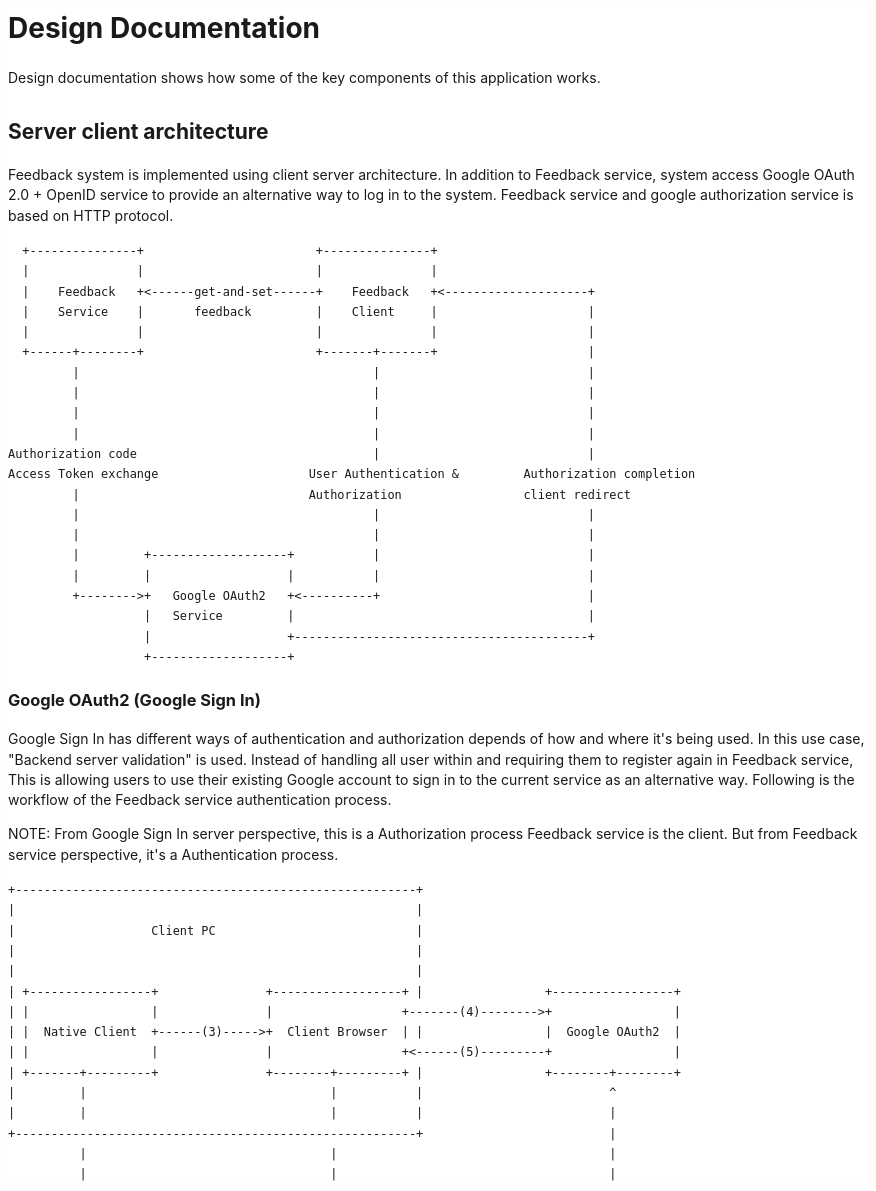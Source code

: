 # Design Documentation

Design documentation shows how some of the key components of this application works.

## Server client architecture

Feedback system is implemented using client server architecture. In addition to
Feedback service, system access Google OAuth 2.0 + OpenID service to provide an
alternative way to log in to the system. Feedback service and google
authorization service is based on HTTP protocol.

```
  +---------------+                        +---------------+
  |               |                        |               |
  |    Feedback   +<------get-and-set------+    Feedback   +<--------------------+
  |    Service    |       feedback         |    Client     |                     |
  |               |                        |               |                     |
  +------+--------+                        +-------+-------+                     |
         |                                         |                             |
         |                                         |                             |
         |                                         |                             |
         |                                         |                             |
Authorization code                                 |                             |
Access Token exchange                     User Authentication &         Authorization completion
         |                                Authorization                 client redirect
         |                                         |                             |
         |                                         |                             |
         |         +-------------------+           |                             |
         |         |                   |           |                             |
         +-------->+   Google OAuth2   +<----------+                             |
                   |   Service         |                                         |
                   |                   +-----------------------------------------+
                   +-------------------+
```

### Google OAuth2 (Google Sign In)

Google Sign In has different ways of authentication and authorization depends
of how and where it's being used. In this use case, "Backend server validation"
is used. Instead of handling all user within and
requiring them to register again in Feedback service, This is allowing users to
use their existing Google account to sign in to the current service as an
alternative way. Following is the workflow of the Feedback service authentication process.

NOTE: From Google Sign In server perspective, this is a Authorization process
Feedback service is the client. But from Feedback service perspective, it's
a Authentication process.

```
+--------------------------------------------------------+
|                                                        |
|                   Client PC                            |
|                                                        |
|                                                        |
| +-----------------+               +------------------+ |                 +-----------------+
| |                 |               |                  +-------(4)-------->+                 |
| |  Native Client  +------(3)----->+  Client Browser  | |                 |  Google OAuth2  |
| |                 |               |                  +<------(5)---------+                 |
| +-------+---------+               +--------+---------+ |                 +--------+--------+
|         |                                  |           |                          ^
|         |                                  |           |                          |
+--------------------------------------------------------+                          |
          |                                  |                                      |
          |                                  |                                      |
```